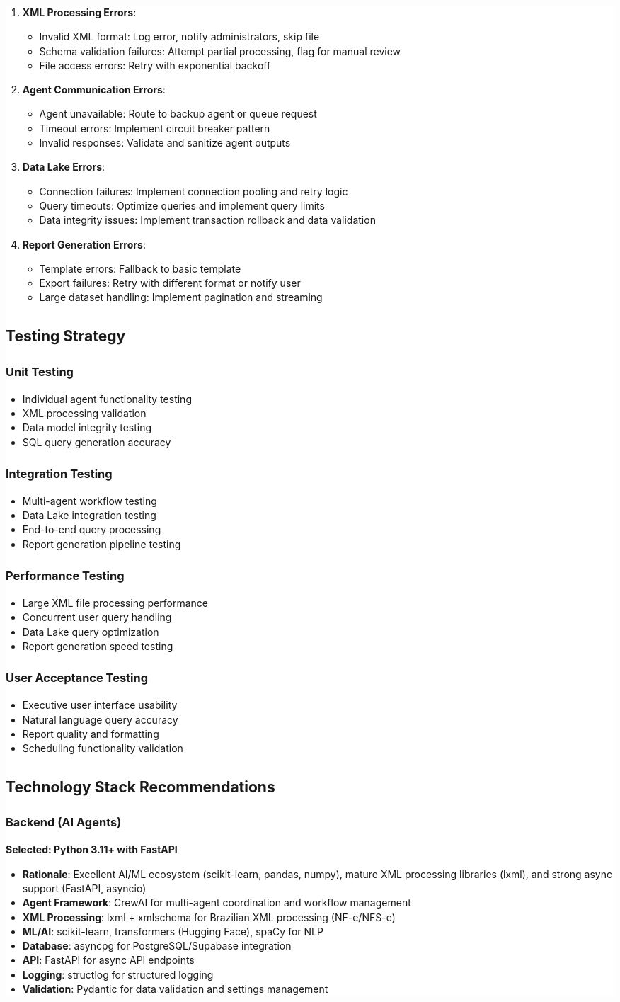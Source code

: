 1. **XML Processing Errors**:
   - Invalid XML format: Log error, notify administrators, skip file
   - Schema validation failures: Attempt partial processing, flag for manual review
   - File access errors: Retry with exponential backoff

2. **Agent Communication Errors**:
   - Agent unavailable: Route to backup agent or queue request
   - Timeout errors: Implement circuit breaker pattern
   - Invalid responses: Validate and sanitize agent outputs

3. **Data Lake Errors**:
   - Connection failures: Implement connection pooling and retry logic
   - Query timeouts: Optimize queries and implement query limits
   - Data integrity issues: Implement transaction rollback and data validation

4. **Report Generation Errors**:
   - Template errors: Fallback to basic template
   - Export failures: Retry with different format or notify user
   - Large dataset handling: Implement pagination and streaming

## Testing Strategy

### Unit Testing
- Individual agent functionality testing
- XML processing validation
- Data model integrity testing
- SQL query generation accuracy

### Integration Testing
- Multi-agent workflow testing
- Data Lake integration testing
- End-to-end query processing
- Report generation pipeline testing

### Performance Testing
- Large XML file processing performance
- Concurrent user query handling
- Data Lake query optimization
- Report generation speed testing

### User Acceptance Testing
- Executive user interface usability
- Natural language query accuracy
- Report quality and formatting
- Scheduling functionality validation

## Technology Stack Recommendations

### Backend (AI Agents)
**Selected: Python 3.11+ with FastAPI**
- **Rationale**: Excellent AI/ML ecosystem (scikit-learn, pandas, numpy), mature XML processing libraries (lxml), and strong async support (FastAPI, asyncio)
- **Agent Framework**: CrewAI for multi-agent coordination and workflow management
- **XML Processing**: lxml + xmlschema for Brazilian XML processing (NF-e/NFS-e)
- **ML/AI**: scikit-learn, transformers (Hugging Face), spaCy for NLP
- **Database**: asyncpg for PostgreSQL/Supabase integration
- **API**: FastAPI for async API endpoints
- **Logging**: structlog for structured logging
- **Validation**: Pydantic for data validation and settings management
